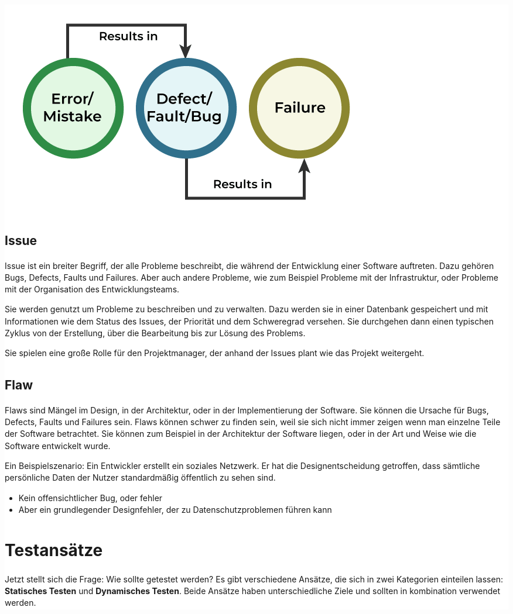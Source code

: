 ![:scale 80%](media/failurecycle.png)

## Issue

Issue ist ein breiter Begriff, der alle Probleme beschreibt, die während der Entwicklung einer Software auftreten. Dazu gehören Bugs, Defects, Faults und Failures. Aber auch andere Probleme, wie zum Beispiel Probleme mit der Infrastruktur, oder Probleme mit der Organisation des Entwicklungsteams.

Sie werden genutzt um Probleme zu beschreiben und zu verwalten. Dazu werden sie in einer Datenbank gespeichert und mit Informationen wie dem Status des Issues, der Priorität und dem Schweregrad versehen. Sie durchgehen dann einen typischen Zyklus von der Erstellung, über die Bearbeitung bis zur Lösung des Problems.

Sie spielen eine große Rolle für den Projektmanager, der anhand der Issues plant wie das Projekt weitergeht.

## Flaw

Flaws sind Mängel im Design, in der Architektur, oder in der Implementierung der Software. Sie können die Ursache für Bugs, Defects, Faults und Failures sein. Flaws können schwer zu finden sein, weil sie sich nicht immer zeigen wenn man einzelne Teile der Software betrachtet. Sie können zum Beispiel in der Architektur der Software liegen, oder in der Art und Weise wie die Software entwickelt wurde.

Ein Beispielszenario: Ein Entwickler erstellt ein soziales Netzwerk. Er hat die Designentscheidung getroffen, dass sämtliche persönliche Daten der Nutzer standardmäßig öffentlich zu sehen sind.

- Kein offensichtlicher Bug, oder fehler
- Aber ein grundlegender Designfehler, der zu Datenschutzproblemen führen kann

# Testansätze

Jetzt stellt sich die Frage: Wie sollte getestet werden? Es gibt verschiedene Ansätze, die sich in zwei Kategorien einteilen lassen: **Statisches Testen** und **Dynamisches Testen**. Beide Ansätze haben unterschiedliche Ziele und sollten in kombination verwendet werden. 

